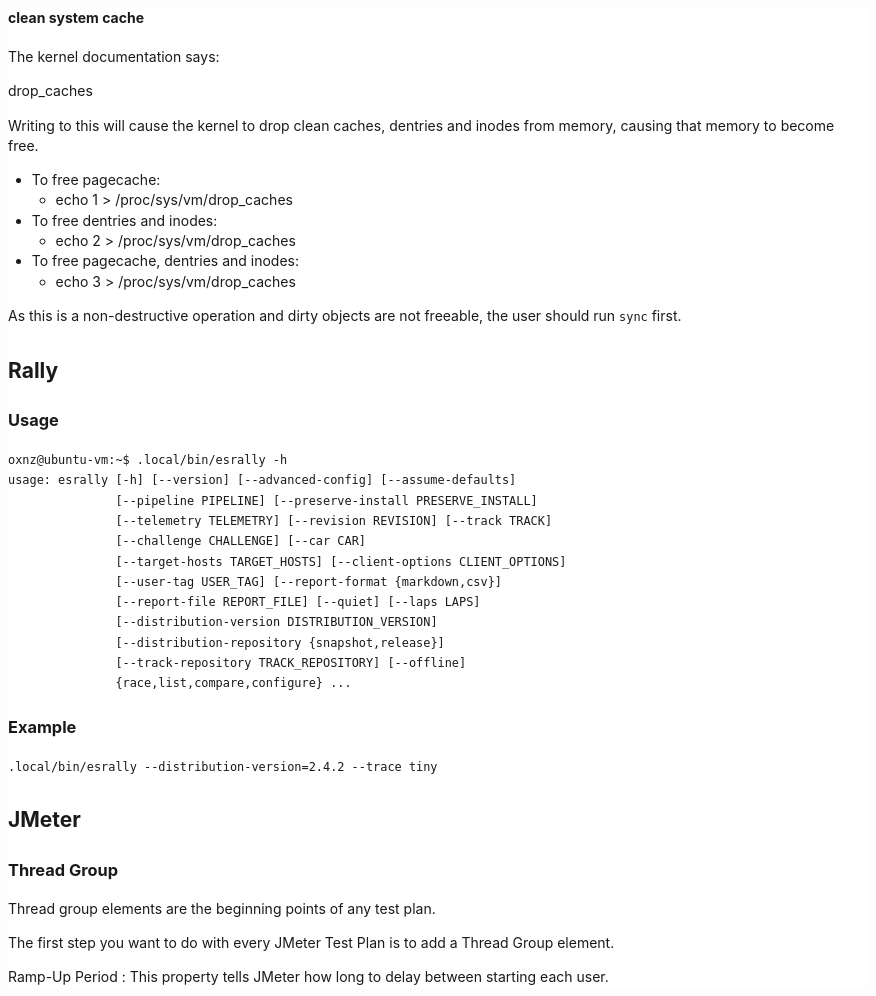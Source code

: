#### clean system cache

The kernel documentation says:

drop_caches

Writing to this will cause the kernel to drop clean caches, dentries and
inodes from memory, causing that memory to become free.

* To free pagecache:
    * echo 1 > /proc/sys/vm/drop_caches
* To free dentries and inodes:
    * echo 2 > /proc/sys/vm/drop_caches
* To free pagecache, dentries and inodes:
    * echo 3 > /proc/sys/vm/drop_caches

As this is a non-destructive operation and dirty objects are not freeable, the
user should run `sync` first.

## Rally

### Usage

```console
oxnz@ubuntu-vm:~$ .local/bin/esrally -h
usage: esrally [-h] [--version] [--advanced-config] [--assume-defaults]
               [--pipeline PIPELINE] [--preserve-install PRESERVE_INSTALL]
               [--telemetry TELEMETRY] [--revision REVISION] [--track TRACK]
               [--challenge CHALLENGE] [--car CAR]
               [--target-hosts TARGET_HOSTS] [--client-options CLIENT_OPTIONS]
               [--user-tag USER_TAG] [--report-format {markdown,csv}]
               [--report-file REPORT_FILE] [--quiet] [--laps LAPS]
               [--distribution-version DISTRIBUTION_VERSION]
               [--distribution-repository {snapshot,release}]
               [--track-repository TRACK_REPOSITORY] [--offline]
               {race,list,compare,configure} ...
```

### Example

```shell
.local/bin/esrally --distribution-version=2.4.2 --trace tiny
```

## JMeter

### Thread Group

Thread group elements are the beginning points of any test plan.

The first step you want to do with every JMeter Test Plan is to add a Thread Group element.

Ramp-Up Period
: This property tells JMeter how long to delay between starting each user.
